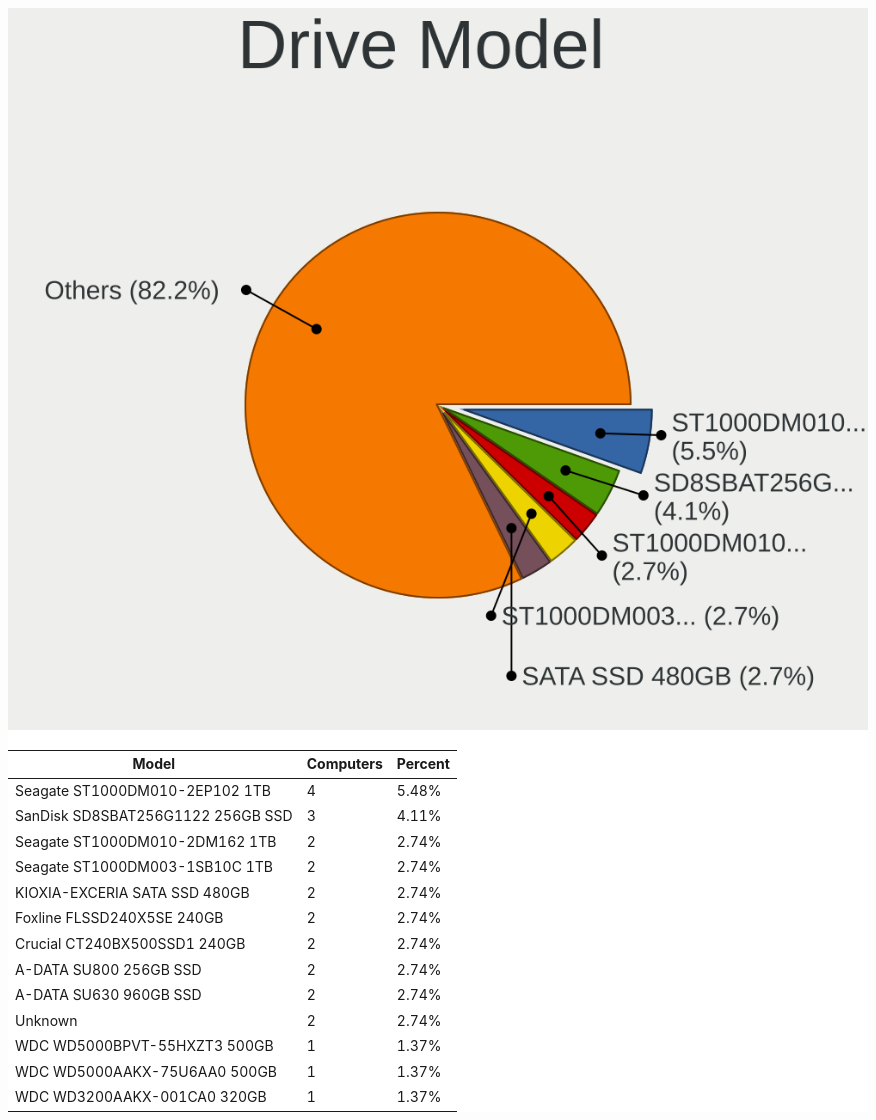 ![Drive Model](./images/pie_chart/drive_model.svg)


| Model                                     | Computers | Percent |
|-------------------------------------------|-----------|---------|
| Seagate ST1000DM010-2EP102 1TB            | 4         | 5.48%   |
| SanDisk SD8SBAT256G1122 256GB SSD         | 3         | 4.11%   |
| Seagate ST1000DM010-2DM162 1TB            | 2         | 2.74%   |
| Seagate ST1000DM003-1SB10C 1TB            | 2         | 2.74%   |
| KIOXIA-EXCERIA SATA SSD 480GB             | 2         | 2.74%   |
| Foxline FLSSD240X5SE 240GB                | 2         | 2.74%   |
| Crucial CT240BX500SSD1 240GB              | 2         | 2.74%   |
| A-DATA SU800 256GB SSD                    | 2         | 2.74%   |
| A-DATA SU630 960GB SSD                    | 2         | 2.74%   |
| Unknown                                   | 2         | 2.74%   |
| WDC WD5000BPVT-55HXZT3 500GB              | 1         | 1.37%   |
| WDC WD5000AAKX-75U6AA0 500GB              | 1         | 1.37%   |
| WDC WD3200AAKX-001CA0 320GB               | 1         | 1.37%   |